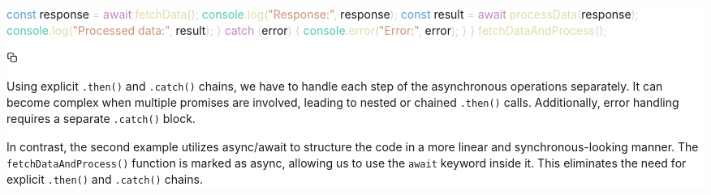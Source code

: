 </span></span><span><span>    </span><span class="token" style="color: rgb(86, 156, 214);">const</span><span> response </span><span class="token" style="color: rgb(212, 212, 212);">=</span><span> </span><span class="token" style="color: rgb(197, 134, 192);">await</span><span> </span><span class="token" style="color: rgb(220, 220, 170);">fetchData</span><span class="token" style="color: rgb(212, 212, 212);">(</span><span class="token" style="color: rgb(212, 212, 212);">)</span><span class="token" style="color: rgb(212, 212, 212);">;</span><span>
</span></span><span><span>    </span><span class="token" style="color: rgb(78, 201, 176);">console</span><span class="token" style="color: rgb(212, 212, 212);">.</span><span class="token method property-access" style="color: rgb(220, 220, 170);">log</span><span class="token" style="color: rgb(212, 212, 212);">(</span><span class="token" style="color: rgb(206, 145, 120);">"Response:"</span><span class="token" style="color: rgb(212, 212, 212);">,</span><span> response</span><span class="token" style="color: rgb(212, 212, 212);">)</span><span class="token" style="color: rgb(212, 212, 212);">;</span><span>
</span></span><span>
</span><span><span>    </span><span class="token" style="color: rgb(86, 156, 214);">const</span><span> result </span><span class="token" style="color: rgb(212, 212, 212);">=</span><span> </span><span class="token" style="color: rgb(197, 134, 192);">await</span><span> </span><span class="token" style="color: rgb(220, 220, 170);">processData</span><span class="token" style="color: rgb(212, 212, 212);">(</span><span>response</span><span class="token" style="color: rgb(212, 212, 212);">)</span><span class="token" style="color: rgb(212, 212, 212);">;</span><span>
</span></span><span><span>    </span><span class="token" style="color: rgb(78, 201, 176);">console</span><span class="token" style="color: rgb(212, 212, 212);">.</span><span class="token method property-access" style="color: rgb(220, 220, 170);">log</span><span class="token" style="color: rgb(212, 212, 212);">(</span><span class="token" style="color: rgb(206, 145, 120);">"Processed data:"</span><span class="token" style="color: rgb(212, 212, 212);">,</span><span> result</span><span class="token" style="color: rgb(212, 212, 212);">)</span><span class="token" style="color: rgb(212, 212, 212);">;</span><span>
</span></span><span><span>  </span><span class="token" style="color: rgb(212, 212, 212);">}</span><span> </span><span class="token" style="color: rgb(197, 134, 192);">catch</span><span> </span><span class="token" style="color: rgb(212, 212, 212);">(</span><span>error</span><span class="token" style="color: rgb(212, 212, 212);">)</span><span> </span><span class="token" style="color: rgb(212, 212, 212);">{</span><span>
</span></span><span><span>    </span><span class="token" style="color: rgb(78, 201, 176);">console</span><span class="token" style="color: rgb(212, 212, 212);">.</span><span class="token method property-access" style="color: rgb(220, 220, 170);">error</span><span class="token" style="color: rgb(212, 212, 212);">(</span><span class="token" style="color: rgb(206, 145, 120);">"Error:"</span><span class="token" style="color: rgb(212, 212, 212);">,</span><span> error</span><span class="token" style="color: rgb(212, 212, 212);">)</span><span class="token" style="color: rgb(212, 212, 212);">;</span><span>
</span></span><span><span>  </span><span class="token" style="color: rgb(212, 212, 212);">}</span><span>
</span></span><span><span></span><span class="token" style="color: rgb(212, 212, 212);">}</span><span>
</span></span><span>
</span><span><span></span><span class="token" style="color: rgb(220, 220, 170);">fetchDataAndProcess</span><span class="token" style="color: rgb(212, 212, 212);">(</span><span class="token" style="color: rgb(212, 212, 212);">)</span><span class="token" style="color: rgb(212, 212, 212);">;</span></span></code></pre><div class="h-4 w-4 cursor-pointer absolute top-0 right-0"><svg xmlns="http://www.w3.org/2000/svg" viewBox="0 0 24 24" width="1em" height="1em" fill="currentColor" class="h-4 w-4 fill-gray-6 hover:fill-gray-7 dark:fill-dark-gray-6 dark:hover:fill-dark-gray-7 hidden group-hover:block"><path fill-rule="evenodd" d="M11.3 8.3H19a3 3 0 013 3V19a3 3 0 01-3 3h-7.7a3 3 0 01-3-3v-7.7a3 3 0 013-3zm0 2a1 1 0 00-1 1V19a1 1 0 001 1H19a1 1 0 001-1v-7.7a1 1 0 00-1-1h-7.7zm-5.6 3.4a1 1 0 110 2h-.9A2.8 2.8 0 012 12.9V4.8A2.8 2.8 0 014.8 2h8.1a2.8 2.8 0 012.8 2.8v.9a1 1 0 11-2 0v-.9a.8.8 0 00-.8-.8H4.8a.8.8 0 00-.8.8v8.1a.8.8 0 00.8.8h.9z" clip-rule="evenodd"></path></svg></div></div></div>
<p>Using explicit <code>.then()</code> and <code>.catch()</code> chains, we have to handle each step of the asynchronous operations separately. It can become complex when multiple promises are involved, leading to nested or chained <code>.then()</code> calls. Additionally, error handling requires a separate <code>.catch()</code> block.</p>
<p>In contrast, the second example utilizes async/await to structure the code in a more linear and synchronous-looking manner. The <code>fetchDataAndProcess()</code> function is marked as async, allowing us to use the <code>await</code> keyword inside it. This eliminates the need for explicit <code>.then()</code> and <code>.catch()</code> chains.</p>